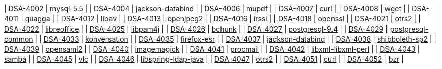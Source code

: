 | [DSA-4002](https://www.debian.org/security/2017/dsa-4002) | [mysql-5.5](https://packages.debian.org/src:mysql-5.5) |
| [DSA-4004](https://www.debian.org/security/2017/dsa-4004) | [jackson-databind](https://packages.debian.org/src:jackson-databind) |
| [DSA-4006](https://www.debian.org/security/2017/dsa-4006) | [mupdf](https://packages.debian.org/src:mupdf) |
| [DSA-4007](https://www.debian.org/security/2017/dsa-4007) | [curl](https://packages.debian.org/src:curl) |
| [DSA-4008](https://www.debian.org/security/2017/dsa-4008) | [wget](https://packages.debian.org/src:wget) |
| [DSA-4011](https://www.debian.org/security/2017/dsa-4011) | [quagga](https://packages.debian.org/src:quagga) |
| [DSA-4012](https://www.debian.org/security/2017/dsa-4012) | [libav](https://packages.debian.org/src:libav) |
| [DSA-4013](https://www.debian.org/security/2017/dsa-4013) | [openjpeg2](https://packages.debian.org/src:openjpeg2) |
| [DSA-4016](https://www.debian.org/security/2017/dsa-4016) | [irssi](https://packages.debian.org/src:irssi) |
| [DSA-4018](https://www.debian.org/security/2017/dsa-4018) | [openssl](https://packages.debian.org/src:openssl) |
| [DSA-4021](https://www.debian.org/security/2017/dsa-4021) | [otrs2](https://packages.debian.org/src:otrs2) |
| [DSA-4022](https://www.debian.org/security/2017/dsa-4022) | [libreoffice](https://packages.debian.org/src:libreoffice) |
| [DSA-4025](https://www.debian.org/security/2017/dsa-4025) | [libpam4j](https://packages.debian.org/src:libpam4j) |
| [DSA-4026](https://www.debian.org/security/2017/dsa-4026) | [bchunk](https://packages.debian.org/src:bchunk) |
| [DSA-4027](https://www.debian.org/security/2017/dsa-4027) | [postgresql-9.4](https://packages.debian.org/src:postgresql-9.4) |
| [DSA-4029](https://www.debian.org/security/2017/dsa-4029) | [postgresql-common](https://packages.debian.org/src:postgresql-common) |
| [DSA-4033](https://www.debian.org/security/2017/dsa-4033) | [konversation](https://packages.debian.org/src:konversation) |
| [DSA-4035](https://www.debian.org/security/2017/dsa-4035) | [firefox-esr](https://packages.debian.org/src:firefox-esr) |
| [DSA-4037](https://www.debian.org/security/2017/dsa-4037) | [jackson-databind](https://packages.debian.org/src:jackson-databind) |
| [DSA-4038](https://www.debian.org/security/2017/dsa-4038) | [shibboleth-sp2](https://packages.debian.org/src:shibboleth-sp2) |
| [DSA-4039](https://www.debian.org/security/2017/dsa-4039) | [opensaml2](https://packages.debian.org/src:opensaml2) |
| [DSA-4040](https://www.debian.org/security/2017/dsa-4040) | [imagemagick](https://packages.debian.org/src:imagemagick) |
| [DSA-4041](https://www.debian.org/security/2017/dsa-4041) | [procmail](https://packages.debian.org/src:procmail) |
| [DSA-4042](https://www.debian.org/security/2017/dsa-4042) | [libxml-libxml-perl](https://packages.debian.org/src:libxml-libxml-perl) |
| [DSA-4043](https://www.debian.org/security/2017/dsa-4043) | [samba](https://packages.debian.org/src:samba) |
| [DSA-4045](https://www.debian.org/security/2017/dsa-4045) | [vlc](https://packages.debian.org/src:vlc) |
| [DSA-4046](https://www.debian.org/security/2017/dsa-4046) | [libspring-ldap-java](https://packages.debian.org/src:libspring-ldap-java) |
| [DSA-4047](https://www.debian.org/security/2017/dsa-4047) | [otrs2](https://packages.debian.org/src:otrs2) |
| [DSA-4051](https://www.debian.org/security/2017/dsa-4051) | [curl](https://packages.debian.org/src:curl) |
| [DSA-4052](https://www.debian.org/security/2017/dsa-4052) | [bzr](https://packages.debian.org/src:bzr) |
